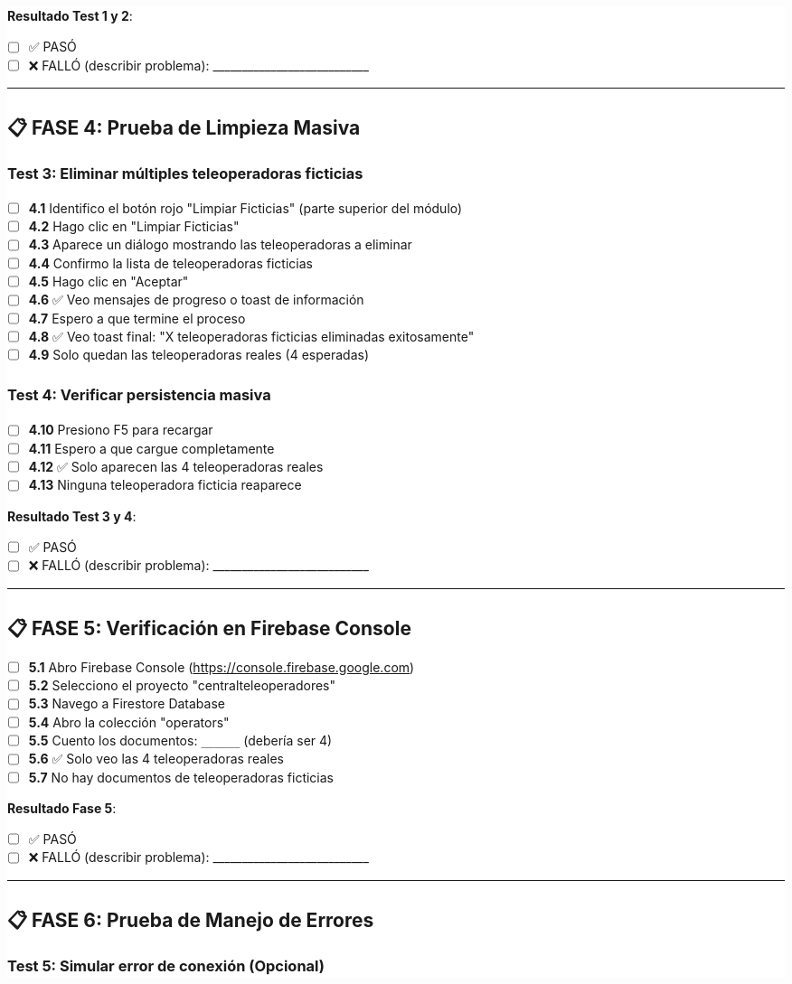 **Resultado Test 1 y 2**: 
- [ ] ✅ PASÓ
- [ ] ❌ FALLÓ (describir problema): ___________________________

---

## 📋 FASE 4: Prueba de Limpieza Masiva

### Test 3: Eliminar múltiples teleoperadoras ficticias

- [ ] **4.1** Identifico el botón rojo "Limpiar Ficticias" (parte superior del módulo)
- [ ] **4.2** Hago clic en "Limpiar Ficticias"
- [ ] **4.3** Aparece un diálogo mostrando las teleoperadoras a eliminar
- [ ] **4.4** Confirmo la lista de teleoperadoras ficticias
- [ ] **4.5** Hago clic en "Aceptar"
- [ ] **4.6** ✅ Veo mensajes de progreso o toast de información
- [ ] **4.7** Espero a que termine el proceso
- [ ] **4.8** ✅ Veo toast final: "X teleoperadoras ficticias eliminadas exitosamente"
- [ ] **4.9** Solo quedan las teleoperadoras reales (4 esperadas)

### Test 4: Verificar persistencia masiva

- [ ] **4.10** Presiono F5 para recargar
- [ ] **4.11** Espero a que cargue completamente
- [ ] **4.12** ✅ Solo aparecen las 4 teleoperadoras reales
- [ ] **4.13** Ninguna teleoperadora ficticia reaparece

**Resultado Test 3 y 4**: 
- [ ] ✅ PASÓ
- [ ] ❌ FALLÓ (describir problema): ___________________________

---

## 📋 FASE 5: Verificación en Firebase Console

- [ ] **5.1** Abro Firebase Console (https://console.firebase.google.com)
- [ ] **5.2** Selecciono el proyecto "centralteleoperadores"
- [ ] **5.3** Navego a Firestore Database
- [ ] **5.4** Abro la colección "operators"
- [ ] **5.5** Cuento los documentos: `______` (debería ser 4)
- [ ] **5.6** ✅ Solo veo las 4 teleoperadoras reales
- [ ] **5.7** No hay documentos de teleoperadoras ficticias

**Resultado Fase 5**: 
- [ ] ✅ PASÓ
- [ ] ❌ FALLÓ (describir problema): ___________________________

---

## 📋 FASE 6: Prueba de Manejo de Errores

### Test 5: Simular error de conexión (Opcional)

